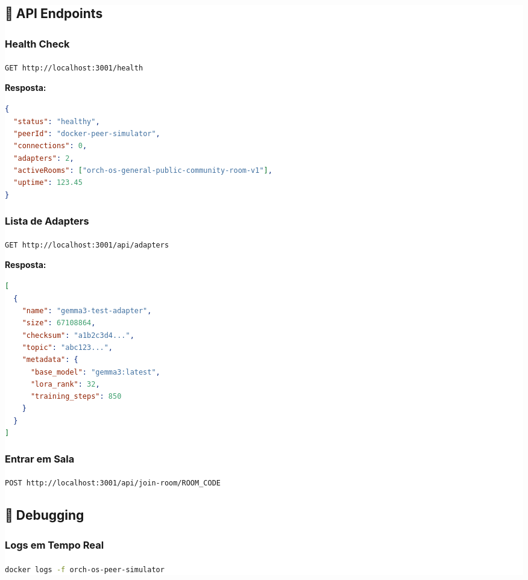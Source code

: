 ```
```

## 🔧 API Endpoints

### **Health Check**
```bash
GET http://localhost:3001/health
```
**Resposta:**
```json
{
  "status": "healthy",
  "peerId": "docker-peer-simulator",
  "connections": 0,
  "adapters": 2,
  "activeRooms": ["orch-os-general-public-community-room-v1"],
  "uptime": 123.45
}
```

### **Lista de Adapters**
```bash
GET http://localhost:3001/api/adapters
```
**Resposta:**
```json
[
  {
    "name": "gemma3-test-adapter",
    "size": 67108864,
    "checksum": "a1b2c3d4...",
    "topic": "abc123...",
    "metadata": {
      "base_model": "gemma3:latest",
      "lora_rank": 32,
      "training_steps": 850
    }
  }
]
```

### **Entrar em Sala**
```bash
POST http://localhost:3001/api/join-room/ROOM_CODE
```

## 🐛 Debugging

### **Logs em Tempo Real**
```bash
docker logs -f orch-os-peer-simulator
```
